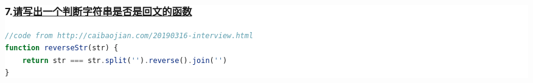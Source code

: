 ### 7.[请写出一个判断字符串是否是回文的函数](https://codepen.io/harmsworth/pen/aMqgab)

```js
//code from http://caibaojian.com/20190316-interview.html
function reverseStr(str) {
    return str === str.split('').reverse().join('')
}
```

